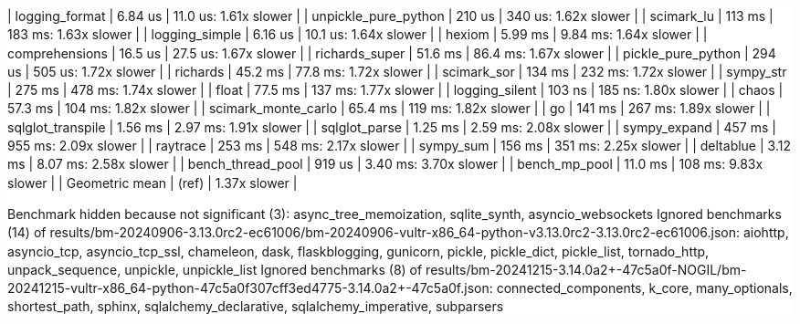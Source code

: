| logging_format             | 6.84 us                                                      | 11.0 us: 1.61x slower                                                  |
| unpickle_pure_python       | 210 us                                                       | 340 us: 1.62x slower                                                   |
| scimark_lu                 | 113 ms                                                       | 183 ms: 1.63x slower                                                   |
| logging_simple             | 6.16 us                                                      | 10.1 us: 1.64x slower                                                  |
| hexiom                     | 5.99 ms                                                      | 9.84 ms: 1.64x slower                                                  |
| comprehensions             | 16.5 us                                                      | 27.5 us: 1.67x slower                                                  |
| richards_super             | 51.6 ms                                                      | 86.4 ms: 1.67x slower                                                  |
| pickle_pure_python         | 294 us                                                       | 505 us: 1.72x slower                                                   |
| richards                   | 45.2 ms                                                      | 77.8 ms: 1.72x slower                                                  |
| scimark_sor                | 134 ms                                                       | 232 ms: 1.72x slower                                                   |
| sympy_str                  | 275 ms                                                       | 478 ms: 1.74x slower                                                   |
| float                      | 77.5 ms                                                      | 137 ms: 1.77x slower                                                   |
| logging_silent             | 103 ns                                                       | 185 ns: 1.80x slower                                                   |
| chaos                      | 57.3 ms                                                      | 104 ms: 1.82x slower                                                   |
| scimark_monte_carlo        | 65.4 ms                                                      | 119 ms: 1.82x slower                                                   |
| go                         | 141 ms                                                       | 267 ms: 1.89x slower                                                   |
| sqlglot_transpile          | 1.56 ms                                                      | 2.97 ms: 1.91x slower                                                  |
| sqlglot_parse              | 1.25 ms                                                      | 2.59 ms: 2.08x slower                                                  |
| sympy_expand               | 457 ms                                                       | 955 ms: 2.09x slower                                                   |
| raytrace                   | 253 ms                                                       | 548 ms: 2.17x slower                                                   |
| sympy_sum                  | 156 ms                                                       | 351 ms: 2.25x slower                                                   |
| deltablue                  | 3.12 ms                                                      | 8.07 ms: 2.58x slower                                                  |
| bench_thread_pool          | 919 us                                                       | 3.40 ms: 3.70x slower                                                  |
| bench_mp_pool              | 11.0 ms                                                      | 108 ms: 9.83x slower                                                   |
| Geometric mean             | (ref)                                                        | 1.37x slower                                                           |

Benchmark hidden because not significant (3): async_tree_memoization, sqlite_synth, asyncio_websockets
Ignored benchmarks (14) of results/bm-20240906-3.13.0rc2-ec61006/bm-20240906-vultr-x86_64-python-v3.13.0rc2-3.13.0rc2-ec61006.json: aiohttp, asyncio_tcp, asyncio_tcp_ssl, chameleon, dask, flaskblogging, gunicorn, pickle, pickle_dict, pickle_list, tornado_http, unpack_sequence, unpickle, unpickle_list
Ignored benchmarks (8) of results/bm-20241215-3.14.0a2+-47c5a0f-NOGIL/bm-20241215-vultr-x86_64-python-47c5a0f307cff3ed4775-3.14.0a2+-47c5a0f.json: connected_components, k_core, many_optionals, shortest_path, sphinx, sqlalchemy_declarative, sqlalchemy_imperative, subparsers

